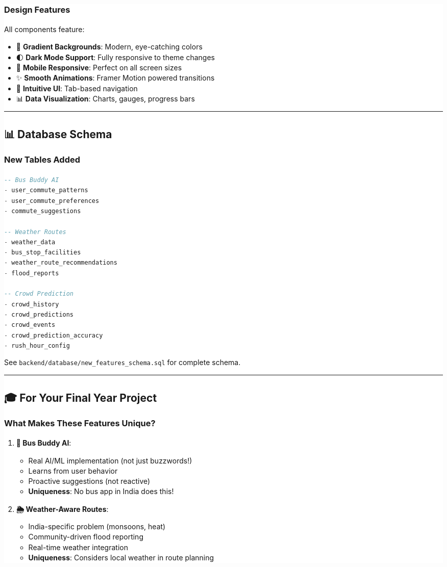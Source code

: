 ### Design Features

All components feature:
- 🎨 **Gradient Backgrounds**: Modern, eye-catching colors
- 🌓 **Dark Mode Support**: Fully responsive to theme changes
- 📱 **Mobile Responsive**: Perfect on all screen sizes
- ✨ **Smooth Animations**: Framer Motion powered transitions
- 🎯 **Intuitive UI**: Tab-based navigation
- 📊 **Data Visualization**: Charts, gauges, progress bars

---

## 📊 Database Schema

### New Tables Added

```sql
-- Bus Buddy AI
- user_commute_patterns
- user_commute_preferences
- commute_suggestions

-- Weather Routes
- weather_data
- bus_stop_facilities
- weather_route_recommendations
- flood_reports

-- Crowd Prediction
- crowd_history
- crowd_predictions
- crowd_events
- crowd_prediction_accuracy
- rush_hour_config
```

See `backend/database/new_features_schema.sql` for complete schema.

---

## 🎓 For Your Final Year Project

### What Makes These Features Unique?

1. **🧠 Bus Buddy AI**:
   - Real AI/ML implementation (not just buzzwords!)
   - Learns from user behavior
   - Proactive suggestions (not reactive)
   - **Uniqueness**: No bus app in India does this!

2. **🌦️ Weather-Aware Routes**:
   - India-specific problem (monsoons, heat)
   - Community-driven flood reporting
   - Real-time weather integration
   - **Uniqueness**: Considers local weather in route planning
